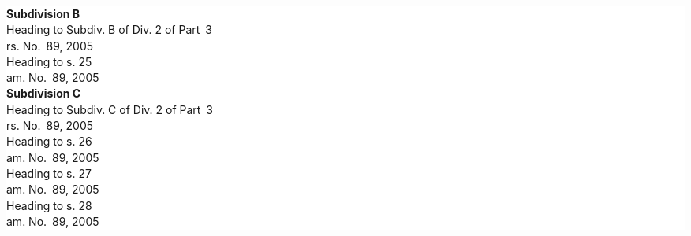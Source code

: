   <td>
    <div><b>Subdivision B</b></div>
  </td>
  <td>
    <div></div>
  </td>
</tr>
<tr>
  <td>
    <div>Heading to Subdiv. B of 
Div. 2 of Part 3</div>
  </td>
  <td>
    <div>rs. No. 89, 2005</div>
  </td>
</tr>
<tr>
  <td>
    <div>Heading to s. 25</div>
  </td>
  <td>
    <div>am. No. 89, 2005</div>
  </td>
</tr>
<tr>
  <td>
    <div><b>Subdivision C</b></div>
  </td>
  <td>
    <div></div>
  </td>
</tr>
<tr>
  <td>
    <div>Heading to Subdiv. C of 
Div. 2 of Part 3</div>
  </td>
  <td>
    <div>rs. No. 89, 2005</div>
  </td>
</tr>
<tr>
  <td>
    <div>Heading to s. 26</div>
  </td>
  <td>
    <div>am. No. 89, 2005</div>
  </td>
</tr>
<tr>
  <td>
    <div>Heading to s. 27</div>
  </td>
  <td>
    <div>am. No. 89, 2005</div>
  </td>
</tr>
<tr>
  <td>
    <div>Heading to s. 28</div>
  </td>
  <td>
    <div>am. No. 89, 2005</div>
  </td>